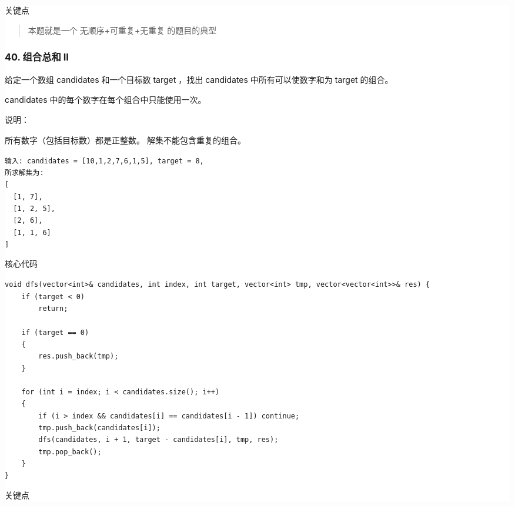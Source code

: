```

```

关键点

> 本题就是一个 无顺序+可重复+无重复 的题目的典型

### 40. 组合总和 II

给定一个数组 candidates 和一个目标数 target ，找出 candidates 中所有可以使数字和为 target 的组合。

candidates 中的每个数字在每个组合中只能使用一次。

说明：

所有数字（包括目标数）都是正整数。
解集不能包含重复的组合。

```
输入: candidates = [10,1,2,7,6,1,5], target = 8,
所求解集为:
[
  [1, 7],
  [1, 2, 5],
  [2, 6],
  [1, 1, 6]
]

```

核心代码

```
void dfs(vector<int>& candidates, int index, int target, vector<int> tmp, vector<vector<int>>& res) {
    if (target < 0)
        return;
    
    if (target == 0)
    {
        res.push_back(tmp);
    }
    
    for (int i = index; i < candidates.size(); i++)
    {
        if (i > index && candidates[i] == candidates[i - 1]) continue;
        tmp.push_back(candidates[i]);
        dfs(candidates, i + 1, target - candidates[i], tmp, res);
        tmp.pop_back();
    }
}

```

关键点
